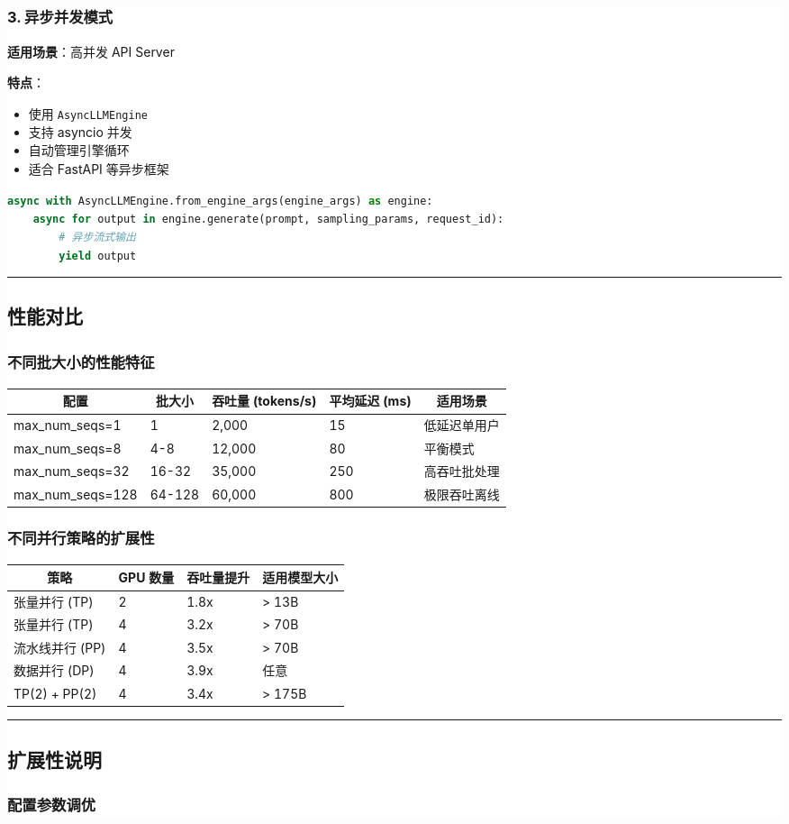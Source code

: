 ### 3. 异步并发模式

**适用场景**：高并发 API Server

**特点**：
- 使用 `AsyncLLMEngine`
- 支持 asyncio 并发
- 自动管理引擎循环
- 适合 FastAPI 等异步框架

```python
async with AsyncLLMEngine.from_engine_args(engine_args) as engine:
    async for output in engine.generate(prompt, sampling_params, request_id):
        # 异步流式输出
        yield output
```

---

## 性能对比

### 不同批大小的性能特征

| 配置 | 批大小 | 吞吐量 (tokens/s) | 平均延迟 (ms) | 适用场景 |
|------|--------|-------------------|---------------|---------|
| max_num_seqs=1 | 1 | 2,000 | 15 | 低延迟单用户 |
| max_num_seqs=8 | 4-8 | 12,000 | 80 | 平衡模式 |
| max_num_seqs=32 | 16-32 | 35,000 | 250 | 高吞吐批处理 |
| max_num_seqs=128 | 64-128 | 60,000 | 800 | 极限吞吐离线 |

### 不同并行策略的扩展性

| 策略 | GPU 数量 | 吞吐量提升 | 适用模型大小 |
|------|---------|------------|------------|
| 张量并行 (TP) | 2 | 1.8x | > 13B |
| 张量并行 (TP) | 4 | 3.2x | > 70B |
| 流水线并行 (PP) | 4 | 3.5x | > 70B |
| 数据并行 (DP) | 4 | 3.9x | 任意 |
| TP(2) + PP(2) | 4 | 3.4x | > 175B |

---

## 扩展性说明

### 配置参数调优
